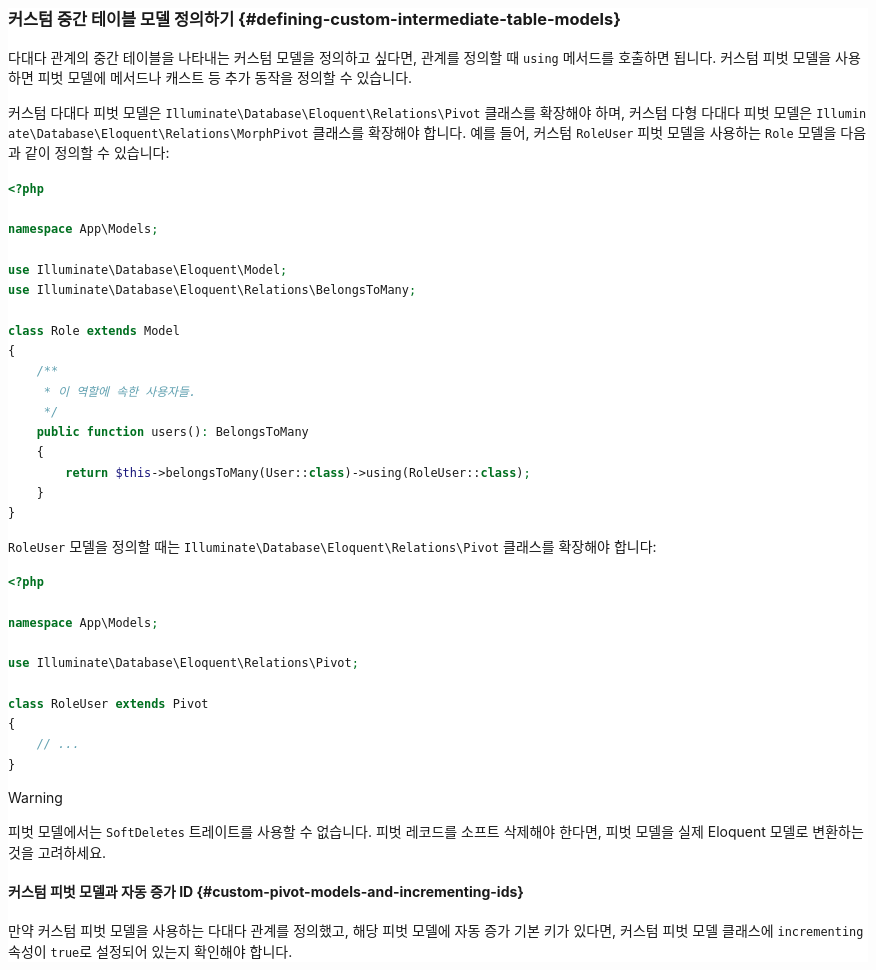 
### 커스텀 중간 테이블 모델 정의하기 {#defining-custom-intermediate-table-models}

다대다 관계의 중간 테이블을 나타내는 커스텀 모델을 정의하고 싶다면, 관계를 정의할 때 `using` 메서드를 호출하면 됩니다. 커스텀 피벗 모델을 사용하면 피벗 모델에 메서드나 캐스트 등 추가 동작을 정의할 수 있습니다.

커스텀 다대다 피벗 모델은 `Illuminate\Database\Eloquent\Relations\Pivot` 클래스를 확장해야 하며, 커스텀 다형 다대다 피벗 모델은 `Illuminate\Database\Eloquent\Relations\MorphPivot` 클래스를 확장해야 합니다. 예를 들어, 커스텀 `RoleUser` 피벗 모델을 사용하는 `Role` 모델을 다음과 같이 정의할 수 있습니다:

```php
<?php

namespace App\Models;

use Illuminate\Database\Eloquent\Model;
use Illuminate\Database\Eloquent\Relations\BelongsToMany;

class Role extends Model
{
    /**
     * 이 역할에 속한 사용자들.
     */
    public function users(): BelongsToMany
    {
        return $this->belongsToMany(User::class)->using(RoleUser::class);
    }
}
```

`RoleUser` 모델을 정의할 때는 `Illuminate\Database\Eloquent\Relations\Pivot` 클래스를 확장해야 합니다:

```php
<?php

namespace App\Models;

use Illuminate\Database\Eloquent\Relations\Pivot;

class RoleUser extends Pivot
{
    // ...
}
```

> [!WARNING]
> 피벗 모델에서는 `SoftDeletes` 트레이트를 사용할 수 없습니다. 피벗 레코드를 소프트 삭제해야 한다면, 피벗 모델을 실제 Eloquent 모델로 변환하는 것을 고려하세요.


#### 커스텀 피벗 모델과 자동 증가 ID {#custom-pivot-models-and-incrementing-ids}

만약 커스텀 피벗 모델을 사용하는 다대다 관계를 정의했고, 해당 피벗 모델에 자동 증가 기본 키가 있다면, 커스텀 피벗 모델 클래스에 `incrementing` 속성이 `true`로 설정되어 있는지 확인해야 합니다.
